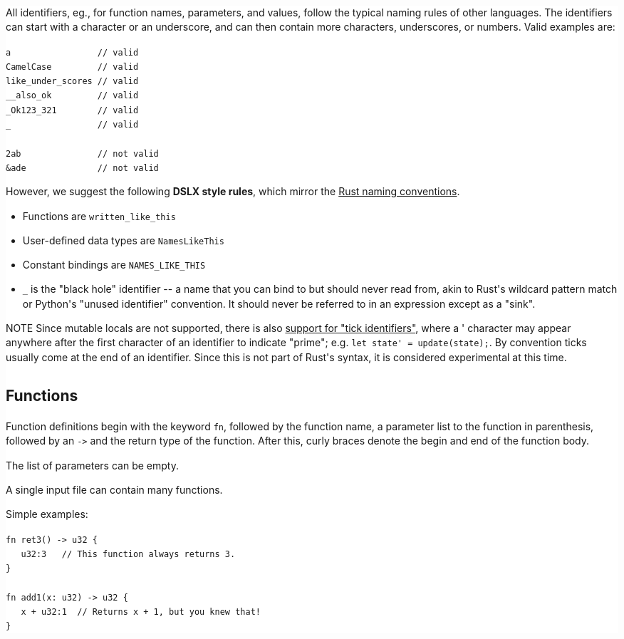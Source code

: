 All identifiers, eg., for function names, parameters, and values, follow the
typical naming rules of other languages. The identifiers can start with a
character or an underscore, and can then contain more characters, underscores,
or numbers. Valid examples are:

```
a                 // valid
CamelCase         // valid
like_under_scores // valid
__also_ok         // valid
_Ok123_321        // valid
_                 // valid

2ab               // not valid
&ade              // not valid
```

However, we suggest the following **DSLX style rules**, which mirror the
[Rust naming conventions](https://doc.rust-lang.org/1.0.0/style/style/naming/README.html).

*   Functions are `written_like_this`

*   User-defined data types are `NamesLikeThis`

*   Constant bindings are `NAMES_LIKE_THIS`

*   `_` is the "black hole" identifier -- a name that you can bind to but should
    never read from, akin to Rust's wildcard pattern match or Python's "unused
    identifier" convention. It should never be referred to in an expression
    except as a "sink".

NOTE Since mutable locals are not supported, there is also
[support for "tick identifiers"](https://github.com/google/xls/issues/212),
where a ' character may appear anywhere after the first character of an
identifier to indicate "prime"; e.g. `let state' = update(state);`. By
convention ticks usually come at the end of an identifier. Since this is not
part of Rust's syntax, it is considered experimental at this time.

## Functions

Function definitions begin with the keyword `fn`, followed by the function name,
a parameter list to the function in parenthesis, followed by an `->` and the
return type of the function. After this, curly braces denote the begin and end
of the function body.

The list of parameters can be empty.

A single input file can contain many functions.

Simple examples:

```dslx
fn ret3() -> u32 {
   u32:3   // This function always returns 3.
}

fn add1(x: u32) -> u32 {
   x + u32:1  // Returns x + 1, but you knew that!
}
```
